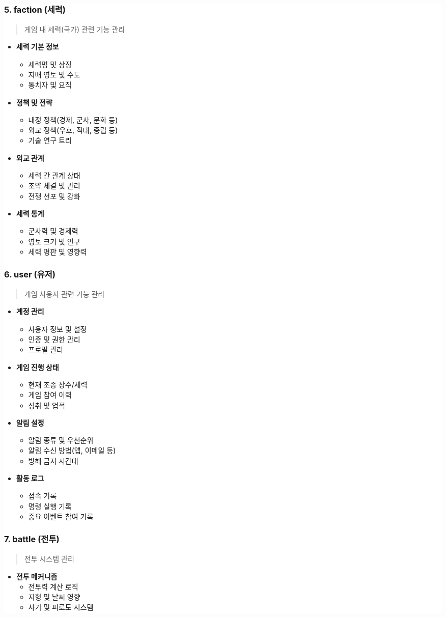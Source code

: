 ### 5. faction (세력)
> 게임 내 세력(국가) 관련 기능 관리

- **세력 기본 정보**
    - 세력명 및 상징
    - 지배 영토 및 수도
    - 통치자 및 요직

- **정책 및 전략**
    - 내정 정책(경제, 군사, 문화 등)
    - 외교 정책(우호, 적대, 중립 등)
    - 기술 연구 트리

- **외교 관계**
    - 세력 간 관계 상태
    - 조약 체결 및 관리
    - 전쟁 선포 및 강화

- **세력 통계**
    - 군사력 및 경제력
    - 영토 크기 및 인구
    - 세력 평판 및 영향력

### 6. user (유저)
> 게임 사용자 관련 기능 관리

- **계정 관리**
    - 사용자 정보 및 설정
    - 인증 및 권한 관리
    - 프로필 관리

- **게임 진행 상태**
    - 현재 조종 장수/세력
    - 게임 참여 이력
    - 성취 및 업적

- **알림 설정**
    - 알림 종류 및 우선순위
    - 알림 수신 방법(앱, 이메일 등)
    - 방해 금지 시간대

- **활동 로그**
    - 접속 기록
    - 명령 실행 기록
    - 중요 이벤트 참여 기록

### 7. battle (전투)
> 전투 시스템 관리

- **전투 메커니즘**
    - 전투력 계산 로직
    - 지형 및 날씨 영향
    - 사기 및 피로도 시스템
